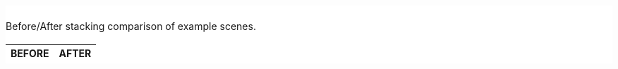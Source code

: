 <p><br>
Before/After stacking comparison of example scenes.</p>  

|     BEFORE      |      AFTER     |
| :-------------: | :------------: |
